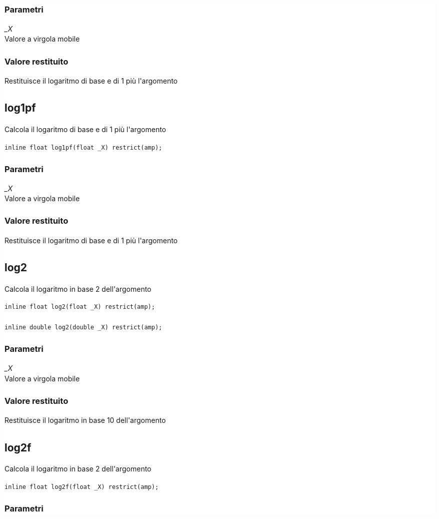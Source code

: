 ### <a name="parameters"></a>Parametri

*_X*<br/>
Valore a virgola mobile

### <a name="return-value"></a>Valore restituito

Restituisce il logaritmo di base e di 1 più l'argomento

##  <a name="log1pf"></a>  log1pf

Calcola il logaritmo di base e di 1 più l'argomento

```
inline float log1pf(float _X) restrict(amp);
```

### <a name="parameters"></a>Parametri

*_X*<br/>
Valore a virgola mobile

### <a name="return-value"></a>Valore restituito

Restituisce il logaritmo di base e di 1 più l'argomento

##  <a name="log2"></a>  log2

Calcola il logaritmo in base 2 dell'argomento

```
inline float log2(float _X) restrict(amp);

inline double log2(double _X) restrict(amp);
```

### <a name="parameters"></a>Parametri

*_X*<br/>
Valore a virgola mobile

### <a name="return-value"></a>Valore restituito

Restituisce il logaritmo in base 10 dell'argomento

##  <a name="log2f"></a>  log2f

Calcola il logaritmo in base 2 dell'argomento

```
inline float log2f(float _X) restrict(amp);
```

### <a name="parameters"></a>Parametri
